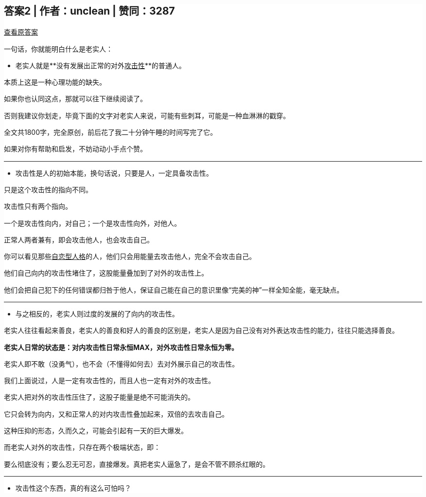 ## 答案2 | 作者：unclean | 赞同：3287

[查看原答案](https://www.zhihu.com/question/532915599/answer/3385908705)

一句话，你就能明白什么是老实人：

- 老实人就是**没有发展出正常的对外[攻击性](https://zhida.zhihu.com/search?content_id=645696472&content_type=Answer&match_order=1&q=%E6%94%BB%E5%87%BB%E6%80%A7&zhida_source=entity)**的普通人。

本质上这是一种心理功能的缺失。

如果你也认同这点，那就可以往下继续阅读了。

否则我建议你划走，毕竟下面的文字对老实人来说，可能有些刺耳，可能是一种血淋淋的戳穿。

全文共1800字，完全原创，前后花了我二十分钟午睡的时间写完了它。

如果对你有帮助和启发，不妨动动小手点个赞。

---

- 攻击性是人的初始本能，换句话说，只要是人，一定具备攻击性。

只是这个攻击性的指向不同。

攻击性只有两个指向。

一个是攻击性向内，对自己；一个是攻击性向外，对他人。

正常人两者兼有，即会攻击他人，也会攻击自己。

你可以看见那些[自恋型人格](https://zhida.zhihu.com/search?content_id=645696472&content_type=Answer&match_order=1&q=%E8%87%AA%E6%81%8B%E5%9E%8B%E4%BA%BA%E6%A0%BC&zhida_source=entity)的人，他们只会用能量去攻击他人，完全不会攻击自己。

他们自己向内的攻击性堵住了，这股能量叠加到了对外的攻击性上。

他们会把自己犯下的任何错误都归咎于他人，保证自己能在自己的意识里像“完美的神”一样全知全能，毫无缺点。

---

- 与之相反的，老实人则过度的发展的了向内的攻击性。

老实人往往看起来善良，老实人的善良和好人的善良的区别是，老实人是因为自己没有对外表达攻击性的能力，往往只能选择善良。

**老实人日常的状态是：对内攻击性日常永恒MAX，对外攻击性日常永恒为零。**

老实人即不敢（没勇气），也不会（不懂得如何去）去对外展示自己的攻击性。

我们上面说过，人是一定有攻击性的，而且人也一定有对外的攻击性。

老实人把对外的攻击性压住了，这股子能量是绝不可能消失的。

它只会转为向内，又和正常人的对内攻击性叠加起来，双倍的去攻击自己。

这种压抑的形态，久而久之，可能会引起有一天的巨大爆发。

而老实人对外的攻击性，只存在两个极端状态，即：

要么彻底没有；要么忍无可忍，直接爆发。真把老实人逼急了，是会不管不顾杀红眼的。

---

- 攻击性这个东西，真的有这么可怕吗？
